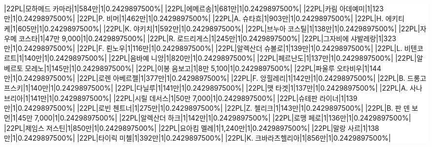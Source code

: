 |22PL|모하메드 카마라|1|584만|1|0.2429897500%|
|22PL|에메르송|1|681만|1|0.2429897500%|
|22PL|카림 아데예미|1|123만|1|0.2429897500%|
|22PL|P. 비머|1|462만|1|0.2429897500%|
|22PL|A. 슈타흐|1|903만|1|0.2429897500%|
|22PL|H. 에키티케|1|605만|1|0.2429897500%|
|22PL|K. 야키치|1|592만|1|0.2429897500%|
|22PL|브누아 코스틸|1|138만|1|0.2429897500%|
|22PL|자우메 코스타|1|47만 9,000|1|0.2429897500%|
|22PL|R. 로드리게스|1|245만|1|0.2429897500%|
|22PL|그자비에 샤발레랑|1|323만|1|0.2429897500%|
|22PL|F. 뢴노우|1|116만|1|0.2429897500%|
|22PL|알렉산더 슈볼로|1|139만|1|0.2429897500%|
|22PL|L. 비텐코르트|1|140만|1|0.2429897500%|
|22PL|음바예 니앙|1|820만|1|0.2429897500%|
|22PL|페르난도|1|137만|1|0.2429897500%|
|22PL|알베르토 모레노|1|145만|1|0.2429897500%|
|22PL|이봉 음보고|1|8만 5,100|1|0.2429897500%|
|22PL|파울루 오타비우|1|144만|1|0.2429897500%|
|22PL|로렌 아베르젤|1|377만|1|0.2429897500%|
|22PL|F. 앙힐레리|1|142만|1|0.2429897500%|
|22PL|B. 드롱고프스키|1|140만|1|0.2429897500%|
|22PL|다닐루|1|141만|1|0.2429897500%|
|22PL|맷 타겟|1|137만|1|0.2429897500%|
|22PL|A. 사나브리아|1|141만|1|0.2429897500%|
|22PL|시릴 데서스|1|50만 7,000|1|0.2429897500%|
|22PL|슈테판 라이너|1|139만|1|0.2429897500%|
|22PL|로빈 첸트너|1|275만|1|0.2429897500%|
|22PL|Z. 첼리크|1|143만|1|0.2429897500%|
|22PL|B. 판 덴 보먼|1|45만 7,000|1|0.2429897500%|
|22PL|알렉산더 하크|1|142만|1|0.2429897500%|
|22PL|로맹 페로|1|136만|1|0.2429897500%|
|22PL|제임스 저스틴|1|850만|1|0.2429897500%|
|22PL|요아킴 멜레|1|1,240만|1|0.2429897500%|
|22PL|말랑 사르|1|138만|1|0.2429897500%|
|22PL|타이릭 미첼|1|392만|1|0.2429897500%|
|22PL|K. 크바라츠헬리아|1|856만|1|0.2429897500%|